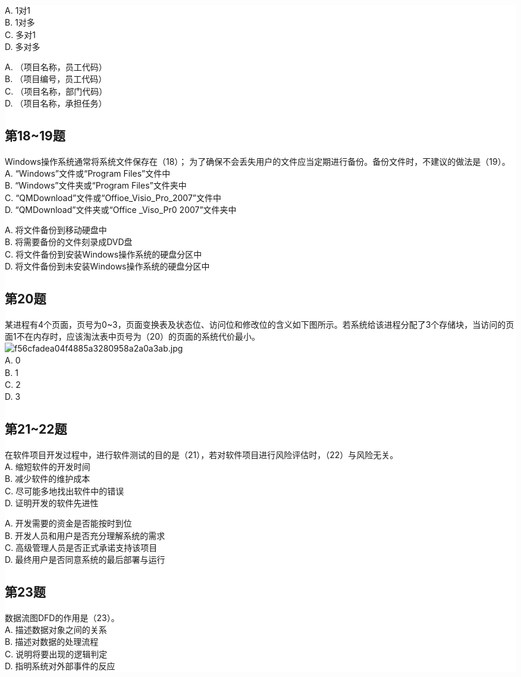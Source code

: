 A. 1对1  
B. 1对多  
C. 多对1  
D. 多对多  
  
A. （项目名称，员工代码）  
B. （项目编号，员工代码）  
C. （项目名称，部门代码）  
D. （项目名称，承担任务）  


## 第18~19题 ##

Windows操作系统通常将系统文件保存在（18）； 为了确保不会丢失用户的文件应当定期进行备份。备份文件时，不建议的做法是（19）。   
A. “Windows”文件或“Program Files”文件中  
B. “Windows”文件夹或“Program Files”文件夹中  
C. “QMDownload”文件或“Offioe\_Visio\_Pro\_2007”文件中  
D. “QMDownload”文件夹或“Office \_Viso\_Pr0 2007”文件夹中  
  
A. 将文件备份到移动硬盘中  
B. 将需要备份的文件刻录成DVD盘  
C. 将文件备份到安装Windows操作系统的硬盘分区中  
D. 将文件备份到未安装Windows操作系统的硬盘分区中  


## 第20题 ##

某进程有4个页面，页号为0~3，页面变换表及状态位、访问位和修改位的含义如下图所示。若系统给该进程分配了3个存储块，当访问的页面1不在内存时，应该淘汰表中页号为（20）的页面的系统代价最小。  
![f56cfadea04f4885a3280958a2a0a3ab.jpg][]  
A. 0  
B. 1  
C. 2  
D. 3  


## 第21~22题 ##

在软件项目开发过程中，进行软件测试的目的是（21），若对软件项目进行风险评估时，（22）与风险无关。  
A. 缩短软件的开发时间  
B. 减少软件的维护成本  
C. 尽可能多地找出软件中的错误  
D. 证明开发的软件先进性  
  
A. 开发需要的资金是否能按时到位  
B. 开发人员和用户是否充分理解系统的需求  
C. 高级管理人员是否正式承诺支持该项目  
D. 最终用户是否同意系统的最后部署与运行  


## 第23题 ##

数据流图DFD的作用是（23）。  
A. 描述数据对象之间的关系  
B. 描述对数据的处理流程  
C. 说明将要出现的逻辑判定  
D. 指明系统对外部事件的反应  


[2b857ddb74db42b5bc5b952cd98310ba.jpg]: https://www.xkxxkx.cn/file/exam/software/信息系统管理工程师/综合知识/第15题/2b857ddb74db42b5bc5b952cd98310ba.jpg
[f56cfadea04f4885a3280958a2a0a3ab.jpg]: https://www.xkxxkx.cn/file/exam/software/信息系统管理工程师/综合知识/第20题/f56cfadea04f4885a3280958a2a0a3ab.jpg
[f2db0256e2d34aa79ad2c2c18a995cba.jpg]: https://www.xkxxkx.cn/file/exam/software/信息系统管理工程师/综合知识/第36题/f2db0256e2d34aa79ad2c2c18a995cba.jpg
[93bc67300bce46aeaf0ab6e56a91eb49.jpg]: https://www.xkxxkx.cn/file/exam/software/信息系统管理工程师/综合知识/第37题/93bc67300bce46aeaf0ab6e56a91eb49.jpg
[0cd2644ed7624a9dbf00532933055efd.jpg]: https://www.xkxxkx.cn/file/exam/software/信息系统管理工程师/综合知识/第10题/0cd2644ed7624a9dbf00532933055efd.jpg
[9fc45c3831e44c0385a1921d996e1092.jpg]: https://www.xkxxkx.cn/file/exam/software/信息系统管理工程师/综合知识/第48题/9fc45c3831e44c0385a1921d996e1092.jpg